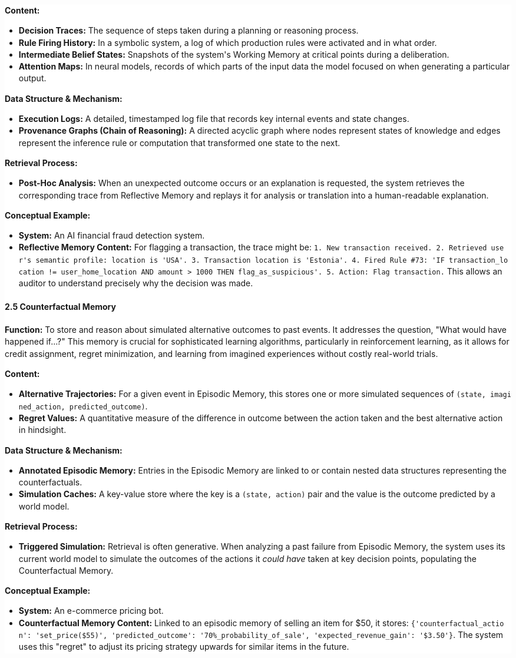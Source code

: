 **Content:**
*   **Decision Traces:** The sequence of steps taken during a planning or reasoning process.
*   **Rule Firing History:** In a symbolic system, a log of which production rules were activated and in what order.
*   **Intermediate Belief States:** Snapshots of the system's Working Memory at critical points during a deliberation.
*   **Attention Maps:** In neural models, records of which parts of the input data the model focused on when generating a particular output.

**Data Structure & Mechanism:**
*   **Execution Logs:** A detailed, timestamped log file that records key internal events and state changes.
*   **Provenance Graphs (Chain of Reasoning):** A directed acyclic graph where nodes represent states of knowledge and edges represent the inference rule or computation that transformed one state to the next.

**Retrieval Process:**
*   **Post-Hoc Analysis:** When an unexpected outcome occurs or an explanation is requested, the system retrieves the corresponding trace from Reflective Memory and replays it for analysis or translation into a human-readable explanation.

**Conceptual Example:**
*   **System:** An AI financial fraud detection system.
*   **Reflective Memory Content:** For flagging a transaction, the trace might be: `1. New transaction received. 2. Retrieved user's semantic profile: location is 'USA'. 3. Transaction location is 'Estonia'. 4. Fired Rule #73: 'IF transaction_location != user_home_location AND amount > 1000 THEN flag_as_suspicious'. 5. Action: Flag transaction.` This allows an auditor to understand precisely why the decision was made.

#### **2.5 Counterfactual Memory**

**Function:**
To store and reason about simulated alternative outcomes to past events. It addresses the question, "What would have happened if...?" This memory is crucial for sophisticated learning algorithms, particularly in reinforcement learning, as it allows for credit assignment, regret minimization, and learning from imagined experiences without costly real-world trials.

**Content:**
*   **Alternative Trajectories:** For a given event in Episodic Memory, this stores one or more simulated sequences of `(state, imagined_action, predicted_outcome)`.
*   **Regret Values:** A quantitative measure of the difference in outcome between the action taken and the best alternative action in hindsight.

**Data Structure & Mechanism:**
*   **Annotated Episodic Memory:** Entries in the Episodic Memory are linked to or contain nested data structures representing the counterfactuals.
*   **Simulation Caches:** A key-value store where the key is a `(state, action)` pair and the value is the outcome predicted by a world model.

**Retrieval Process:**
*   **Triggered Simulation:** Retrieval is often generative. When analyzing a past failure from Episodic Memory, the system uses its current world model to simulate the outcomes of the actions it *could have* taken at key decision points, populating the Counterfactual Memory.

**Conceptual Example:**
*   **System:** An e-commerce pricing bot.
*   **Counterfactual Memory Content:** Linked to an episodic memory of selling an item for $50, it stores: `{'counterfactual_action': 'set_price($55)', 'predicted_outcome': '70%_probability_of_sale', 'expected_revenue_gain': '$3.50'}`. The system uses this "regret" to adjust its pricing strategy upwards for similar items in the future.
